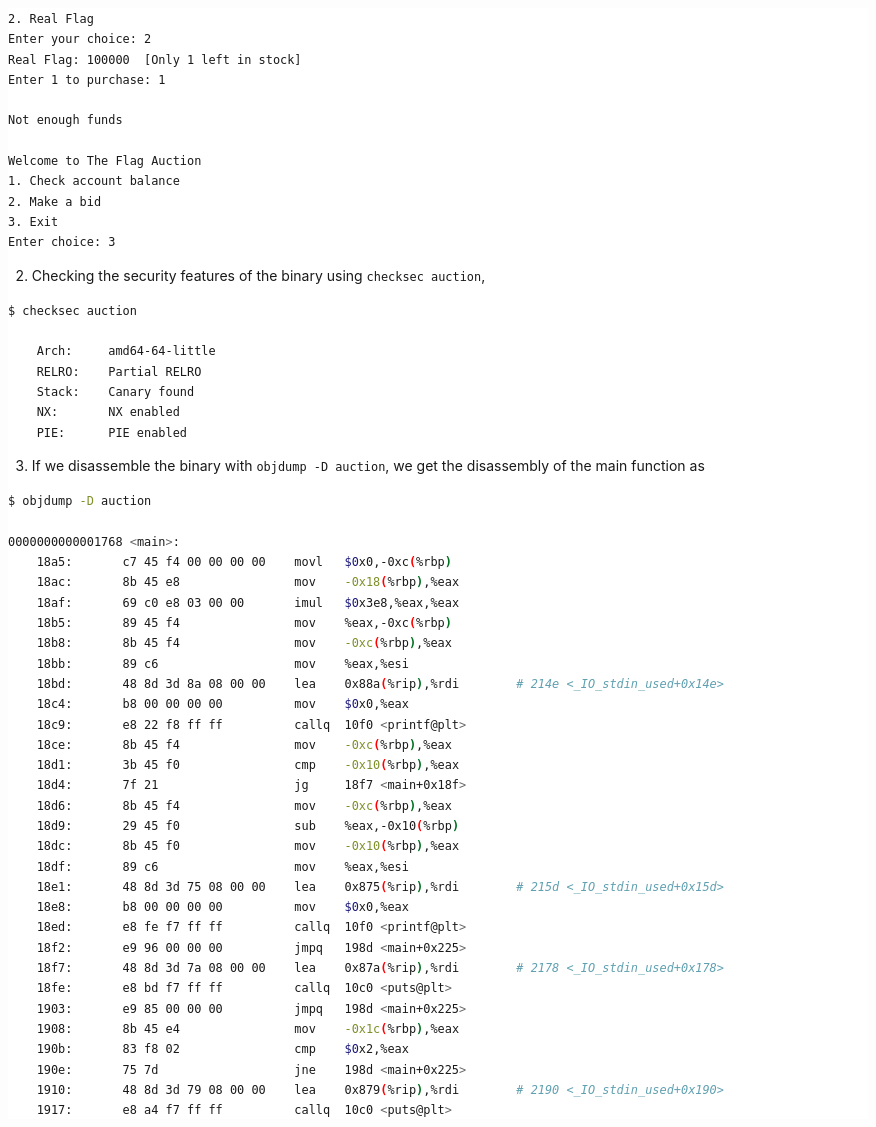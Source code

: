 ```bash
2. Real Flag
Enter your choice: 2
Real Flag: 100000  [Only 1 left in stock]
Enter 1 to purchase: 1

Not enough funds

Welcome to The Flag Auction
1. Check account balance
2. Make a bid
3. Exit
Enter choice: 3
```

2. Checking the security features of the binary using `checksec auction`,

```bash
$ checksec auction

    Arch:     amd64-64-little
    RELRO:    Partial RELRO
    Stack:    Canary found
    NX:       NX enabled
    PIE:      PIE enabled
```

3. If we disassemble the binary with `objdump -D auction`, we get the disassembly of the main function as 

```bash
$ objdump -D auction

0000000000001768 <main>:
    18a5:       c7 45 f4 00 00 00 00    movl   $0x0,-0xc(%rbp)
    18ac:       8b 45 e8                mov    -0x18(%rbp),%eax
    18af:       69 c0 e8 03 00 00       imul   $0x3e8,%eax,%eax
    18b5:       89 45 f4                mov    %eax,-0xc(%rbp)
    18b8:       8b 45 f4                mov    -0xc(%rbp),%eax
    18bb:       89 c6                   mov    %eax,%esi
    18bd:       48 8d 3d 8a 08 00 00    lea    0x88a(%rip),%rdi        # 214e <_IO_stdin_used+0x14e>
    18c4:       b8 00 00 00 00          mov    $0x0,%eax
    18c9:       e8 22 f8 ff ff          callq  10f0 <printf@plt>
    18ce:       8b 45 f4                mov    -0xc(%rbp),%eax
    18d1:       3b 45 f0                cmp    -0x10(%rbp),%eax
    18d4:       7f 21                   jg     18f7 <main+0x18f>
    18d6:       8b 45 f4                mov    -0xc(%rbp),%eax
    18d9:       29 45 f0                sub    %eax,-0x10(%rbp)
    18dc:       8b 45 f0                mov    -0x10(%rbp),%eax
    18df:       89 c6                   mov    %eax,%esi
    18e1:       48 8d 3d 75 08 00 00    lea    0x875(%rip),%rdi        # 215d <_IO_stdin_used+0x15d>
    18e8:       b8 00 00 00 00          mov    $0x0,%eax
    18ed:       e8 fe f7 ff ff          callq  10f0 <printf@plt>
    18f2:       e9 96 00 00 00          jmpq   198d <main+0x225>
    18f7:       48 8d 3d 7a 08 00 00    lea    0x87a(%rip),%rdi        # 2178 <_IO_stdin_used+0x178>
    18fe:       e8 bd f7 ff ff          callq  10c0 <puts@plt>
    1903:       e9 85 00 00 00          jmpq   198d <main+0x225>
    1908:       8b 45 e4                mov    -0x1c(%rbp),%eax
    190b:       83 f8 02                cmp    $0x2,%eax
    190e:       75 7d                   jne    198d <main+0x225>
    1910:       48 8d 3d 79 08 00 00    lea    0x879(%rip),%rdi        # 2190 <_IO_stdin_used+0x190>
    1917:       e8 a4 f7 ff ff          callq  10c0 <puts@plt>
```